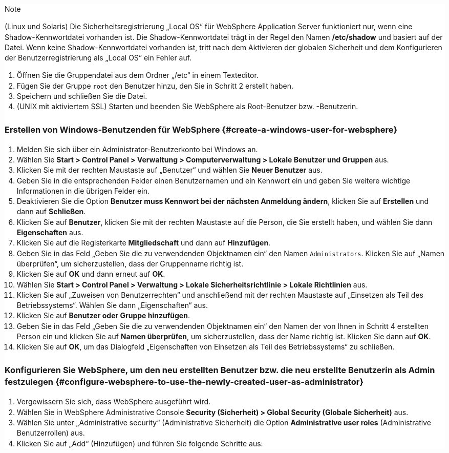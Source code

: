    >[!NOTE]
   >
   >(Linux und Solaris) Die Sicherheitsregistrierung „Local OS“ für WebSphere Application Server funktioniert nur, wenn eine Shadow-Kennwortdatei vorhanden ist. Die Shadow-Kennwortdatei trägt in der Regel den Namen **/etc/shadow** und basiert auf der Datei. Wenn keine Shadow-Kennwortdatei vorhanden ist, tritt nach dem Aktivieren der globalen Sicherheit und dem Konfigurieren der Benutzerregistrierung als „Local OS“ ein Fehler auf.

1. Öffnen Sie die Gruppendatei aus dem Ordner „/etc“ in einem Texteditor.
1. Fügen Sie der Gruppe `root` den Benutzer hinzu, den Sie in Schritt 2 erstellt haben.
1. Speichern und schließen Sie die Datei.
1. (UNIX mit aktiviertem SSL) Starten und beenden Sie WebSphere als Root-Benutzer bzw. -Benutzerin.

### Erstellen von Windows-Benutzenden für WebSphere {#create-a-windows-user-for-websphere}

1. Melden Sie sich über ein Administrator-Benutzerkonto bei Windows an.
1. Wählen Sie **Start > Control Panel > Verwaltung > Computerverwaltung > Lokale Benutzer und Gruppen** aus.
1. Klicken Sie mit der rechten Maustaste auf „Benutzer“ und wählen Sie **Neuer Benutzer** aus.
1. Geben Sie in die entsprechenden Felder einen Benutzernamen und ein Kennwort ein und geben Sie weitere wichtige Informationen in die übrigen Felder ein.
1. Deaktivieren Sie die Option **Benutzer muss Kennwort bei der nächsten Anmeldung ändern**, klicken Sie auf **Erstellen** und dann auf **Schließen**.
1. Klicken Sie auf **Benutzer**, klicken Sie mit der rechten Maustaste auf die Person, die Sie erstellt haben, und wählen Sie dann **Eigenschaften** aus.
1. Klicken Sie auf die Registerkarte **Mitgliedschaft** und dann auf **Hinzufügen**.
1. Geben Sie in das Feld „Geben Sie die zu verwendenden Objektnamen ein“ den Namen `Administrators`. Klicken Sie auf „Namen überprüfen“, um sicherzustellen, dass der Gruppenname richtig ist.
1. Klicken Sie auf **OK** und dann erneut auf **OK**.
1. Wählen Sie **Start > Control Panel > Verwaltung > Lokale Sicherheitsrichtlinie > Lokale Richtlinien** aus.
1. Klicken Sie auf „Zuweisen von Benutzerrechten“ und anschließend mit der rechten Maustaste auf „Einsetzen als Teil des Betriebssystems“. Wählen Sie dann „Eigenschaften“ aus.
1. Klicken Sie auf **Benutzer oder Gruppe hinzufügen**.
1. Geben Sie in das Feld „Geben Sie die zu verwendenden Objektnamen ein“ den Namen der von Ihnen in Schritt 4 erstellten Person ein und klicken Sie auf **Namen überprüfen**, um sicherzustellen, dass der Name richtig ist. Klicken Sie dann auf **OK**.
1. Klicken Sie auf **OK**, um das Dialogfeld „Eigenschaften von Einsetzen als Teil des Betriebssystems“ zu schließen.

### Konfigurieren Sie WebSphere, um den neu erstellten Benutzer bzw. die neu erstellte Benutzerin als Admin festzulegen {#configure-websphere-to-use-the-newly-created-user-as-administrator}

1. Vergewissern Sie sich, dass WebSphere ausgeführt wird.
1. Wählen Sie in WebSphere Administrative Console **Security (Sicherheit) > Global Security (Globale Sicherheit)** aus.
1. Wählen Sie unter „Administrative security“ (Administrative Sicherheit) die Option **Administrative user roles** (Administrative Benutzerrollen) aus.
1. Klicken Sie auf „Add“ (Hinzufügen) und führen Sie folgende Schritte aus:
